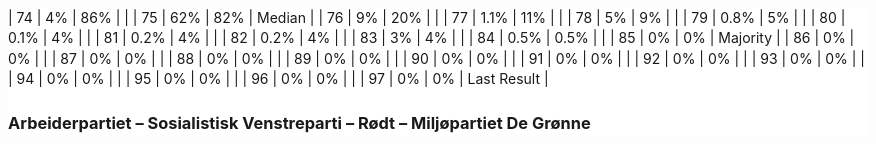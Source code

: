 | 74 | 4% | 86% |  |
| 75 | 62% | 82% | Median |
| 76 | 9% | 20% |  |
| 77 | 1.1% | 11% |  |
| 78 | 5% | 9% |  |
| 79 | 0.8% | 5% |  |
| 80 | 0.1% | 4% |  |
| 81 | 0.2% | 4% |  |
| 82 | 0.2% | 4% |  |
| 83 | 3% | 4% |  |
| 84 | 0.5% | 0.5% |  |
| 85 | 0% | 0% | Majority |
| 86 | 0% | 0% |  |
| 87 | 0% | 0% |  |
| 88 | 0% | 0% |  |
| 89 | 0% | 0% |  |
| 90 | 0% | 0% |  |
| 91 | 0% | 0% |  |
| 92 | 0% | 0% |  |
| 93 | 0% | 0% |  |
| 94 | 0% | 0% |  |
| 95 | 0% | 0% |  |
| 96 | 0% | 0% |  |
| 97 | 0% | 0% | Last Result |

### Arbeiderpartiet – Sosialistisk Venstreparti – Rødt – Miljøpartiet De Grønne
